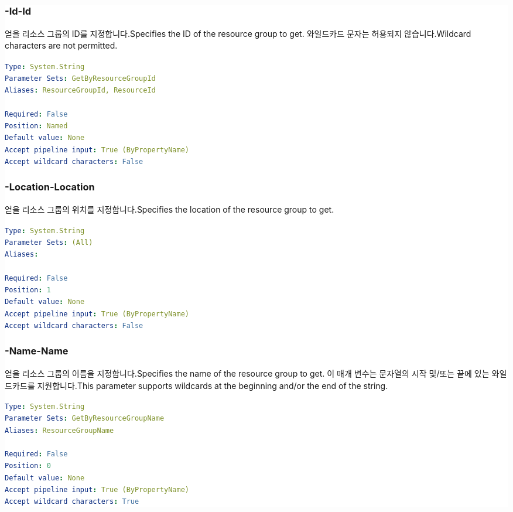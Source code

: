 ### <span data-ttu-id="fa756-127">-Id</span><span class="sxs-lookup"><span data-stu-id="fa756-127">-Id</span></span>
<span data-ttu-id="fa756-128">얻을 리소스 그룹의 ID를 지정합니다.</span><span class="sxs-lookup"><span data-stu-id="fa756-128">Specifies the ID of the resource group to get.</span></span>
<span data-ttu-id="fa756-129">와일드카드 문자는 허용되지 않습니다.</span><span class="sxs-lookup"><span data-stu-id="fa756-129">Wildcard characters are not permitted.</span></span>

```yaml
Type: System.String
Parameter Sets: GetByResourceGroupId
Aliases: ResourceGroupId, ResourceId

Required: False
Position: Named
Default value: None
Accept pipeline input: True (ByPropertyName)
Accept wildcard characters: False
```

### <span data-ttu-id="fa756-130">-Location</span><span class="sxs-lookup"><span data-stu-id="fa756-130">-Location</span></span>
<span data-ttu-id="fa756-131">얻을 리소스 그룹의 위치를 지정합니다.</span><span class="sxs-lookup"><span data-stu-id="fa756-131">Specifies the location of the resource group to get.</span></span>

```yaml
Type: System.String
Parameter Sets: (All)
Aliases:

Required: False
Position: 1
Default value: None
Accept pipeline input: True (ByPropertyName)
Accept wildcard characters: False
```

### <span data-ttu-id="fa756-132">-Name</span><span class="sxs-lookup"><span data-stu-id="fa756-132">-Name</span></span>
<span data-ttu-id="fa756-133">얻을 리소스 그룹의 이름을 지정합니다.</span><span class="sxs-lookup"><span data-stu-id="fa756-133">Specifies the name of the resource group to get.</span></span> <span data-ttu-id="fa756-134">이 매개 변수는 문자열의 시작 및/또는 끝에 있는 와일드카드를 지원합니다.</span><span class="sxs-lookup"><span data-stu-id="fa756-134">This parameter supports wildcards at the beginning and/or the end of the string.</span></span>

```yaml
Type: System.String
Parameter Sets: GetByResourceGroupName
Aliases: ResourceGroupName

Required: False
Position: 0
Default value: None
Accept pipeline input: True (ByPropertyName)
Accept wildcard characters: True
```
